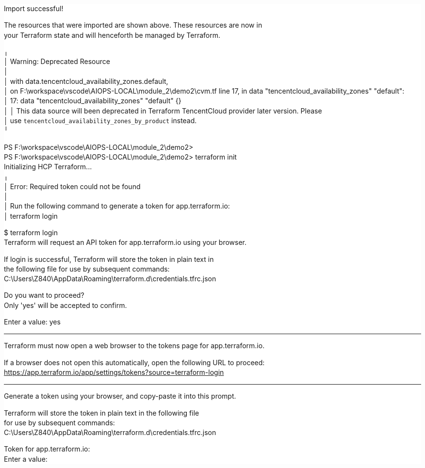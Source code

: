 Import successful!  

The resources that were imported are shown above. These resources are now in  
your Terraform state and will henceforth be managed by Terraform.  

╷  
│ Warning: Deprecated Resource  
│  
│   with data.tencentcloud_availability_zones.default,  
│   on F:\workspace\vscode\AIOPS-LOCAL\module_2\demo2\cvm.tf line 17, in data "tencentcloud_availability_zones" "default":  
│   17: data "tencentcloud_availability_zones" "default" {}  
│
│ This data source will been deprecated in Terraform TencentCloud provider later version. Please    
│ use `tencentcloud_availability_zones_by_product` instead.  
╵

PS F:\workspace\vscode\AIOPS-LOCAL\module_2\demo2>   
PS F:\workspace\vscode\AIOPS-LOCAL\module_2\demo2> terraform init  
Initializing HCP Terraform...  
╷  
│ Error: Required token could not be found  
│  
│ Run the following command to generate a token for app.terraform.io:  
│     terraform login  

$ terraform login  
Terraform will request an API token for app.terraform.io using your browser.  

If login is successful, Terraform will store the token in plain text in  
the following file for use by subsequent commands:  
    C:\Users\Z840\AppData\Roaming\terraform.d\credentials.tfrc.json     

Do you want to proceed?  
  Only 'yes' will be accepted to confirm.  

  Enter a value: yes  


---------------------------------------------------------------------------------  

Terraform must now open a web browser to the tokens page for app.terraform.io.  

If a browser does not open this automatically, open the following URL to proceed:  
    https://app.terraform.io/app/settings/tokens?source=terraform-login  


---------------------------------------------------------------------------------  

Generate a token using your browser, and copy-paste it into this prompt.        

Terraform will store the token in plain text in the following file  
for use by subsequent commands:  
    C:\Users\Z840\AppData\Roaming\terraform.d\credentials.tfrc.json  

Token for app.terraform.io:  
  Enter a value:  
